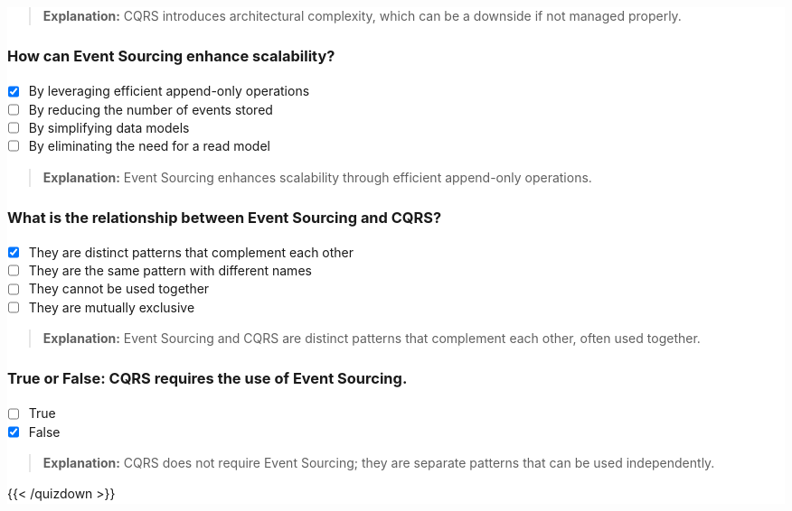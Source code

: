 > **Explanation:** CQRS introduces architectural complexity, which can be a downside if not managed properly.

### How can Event Sourcing enhance scalability?

- [x] By leveraging efficient append-only operations
- [ ] By reducing the number of events stored
- [ ] By simplifying data models
- [ ] By eliminating the need for a read model

> **Explanation:** Event Sourcing enhances scalability through efficient append-only operations.

### What is the relationship between Event Sourcing and CQRS?

- [x] They are distinct patterns that complement each other
- [ ] They are the same pattern with different names
- [ ] They cannot be used together
- [ ] They are mutually exclusive

> **Explanation:** Event Sourcing and CQRS are distinct patterns that complement each other, often used together.

### True or False: CQRS requires the use of Event Sourcing.

- [ ] True
- [x] False

> **Explanation:** CQRS does not require Event Sourcing; they are separate patterns that can be used independently.

{{< /quizdown >}}

